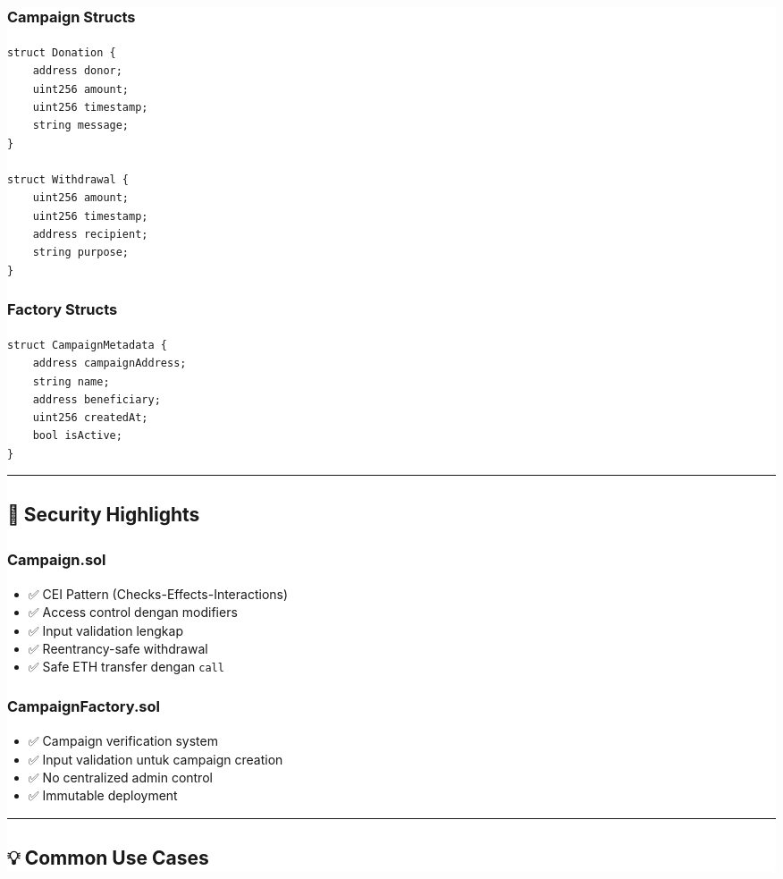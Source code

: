 ### Campaign Structs

```solidity
struct Donation {
    address donor;
    uint256 amount;
    uint256 timestamp;
    string message;
}

struct Withdrawal {
    uint256 amount;
    uint256 timestamp;
    address recipient;
    string purpose;
}
```

### Factory Structs

```solidity
struct CampaignMetadata {
    address campaignAddress;
    string name;
    address beneficiary;
    uint256 createdAt;
    bool isActive;
}
```

---

## 🔐 Security Highlights

### Campaign.sol
- ✅ CEI Pattern (Checks-Effects-Interactions)
- ✅ Access control dengan modifiers
- ✅ Input validation lengkap
- ✅ Reentrancy-safe withdrawal
- ✅ Safe ETH transfer dengan `call`

### CampaignFactory.sol
- ✅ Campaign verification system
- ✅ Input validation untuk campaign creation
- ✅ No centralized admin control
- ✅ Immutable deployment

---

## 💡 Common Use Cases
